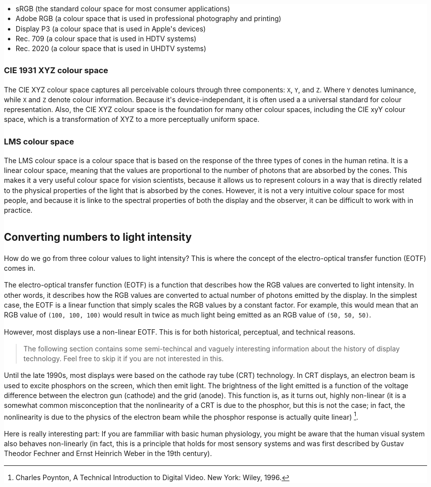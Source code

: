 - sRGB (the standard colour space for most consumer applications)
- Adobe RGB (a colour space that is used in professional photography and printing)
- Display P3 (a colour space that is used in Apple's devices)
- Rec. 709 (a colour space that is used in HDTV systems)
- Rec. 2020 (a colour space that is used in UHDTV systems)

### CIE 1931 XYZ colour space

The CIE XYZ colour space captures all perceivable colours through three components: `X`, `Y`, and `Z`. Where `Y` denotes luminance, while `X` and `Z` denote colour information. Because it's device-independant, it is often used a a universal standard for colour representation. Also, the CIE XYZ colour space is the foundation for many other colour spaces, including the CIE xyY colour space, which is a transformation of XYZ to a more perceptually uniform space.

### LMS colour space

The LMS colour space is a colour space that is based on the response of the three types of cones in the human retina. It is a linear colour space, meaning that the values are proportional to the number of photons that are absorbed by the cones. This makes it a very useful colour space for vision scientists, because it allows us to represent colours in a way that is directly related to the physical properties of the light that is absorbed by the cones. However, it is not a very intuitive colour space for most people, and because it is linke to the spectral properties of both the display and the observer, it can be difficult to work with in practice.

## Converting numbers to light intensity

How do we go from three colour values to light intensity? This is where the concept of the electro-optical transfer function (EOTF) comes in.

The electro-optical transfer function (EOTF) is a function that describes how the RGB values are converted to light intensity. In other words, it describes how the RGB values are converted to actual number of photons emitted by the display. In the simplest case, the EOTF is a linear function that simply scales the RGB values by a constant factor. For example, this would mean that an RGB value of `(100, 100, 100)` would result in twice as much light being emitted as an RGB value of `(50, 50, 50)`.

However, most displays use a non-linear EOTF. This is for both historical, perceptual, and technical reasons.

> The following section contains some semi-techincal and vaguely interesting information about the history of display technology. Feel free to skip it if you are not interested in this.

Until the late 1990s, most displays were based on the cathode ray tube (CRT) technology. In CRT displays, an electron beam is used to excite phosphors on the screen, which then emit light. The brightness of the light emitted is a function of the voltage difference between the electron gun (cathode) and the grid (anode). This function is, as it turns out, highly non-linear (it is a somewhat common misconception that the nonlinearity of a CRT is due to the phosphor, but this is not the case; in fact, the nonlinearity is due to the physics of the electron beam while the phosphor response is actually quite linear) [^1].

Here is really interesting part: If you are fammiliar with basic human physiology, you might be aware that the human visual system also behaves non-linearly (in fact, this is a principle that holds for most sensory systems and was first described by Gustav Theodor Fechner and Ernst Heinrich Weber in the 19th century).


[^1]: Charles Poynton, A Technical Introduction to Digital Video. New York: Wiley, 1996.
[^2]: The sRGB colour space is defined by the International Electrotechnical Commission (IEC) in the standard IEC 61966-2-1:1999.
[^3]: Following the re-definition of several physical constants in 1968 by the International Committee for Weights and Measures (CIPM), there was a minor shift in the Planckian locus. As a result, the CIE standard illuminant D65 is not precisely at 6500 K, but rather at 6504 K.
[^4]: If you are wondering why this white point was chosen, it apparently matches the colour of normal daylight in western/central Europe.
[^5]: Will the Real sRGB Profile Please Stand Up?, <https://ninedegreesbelow.com/photography/srgb-profile-comparison.html>